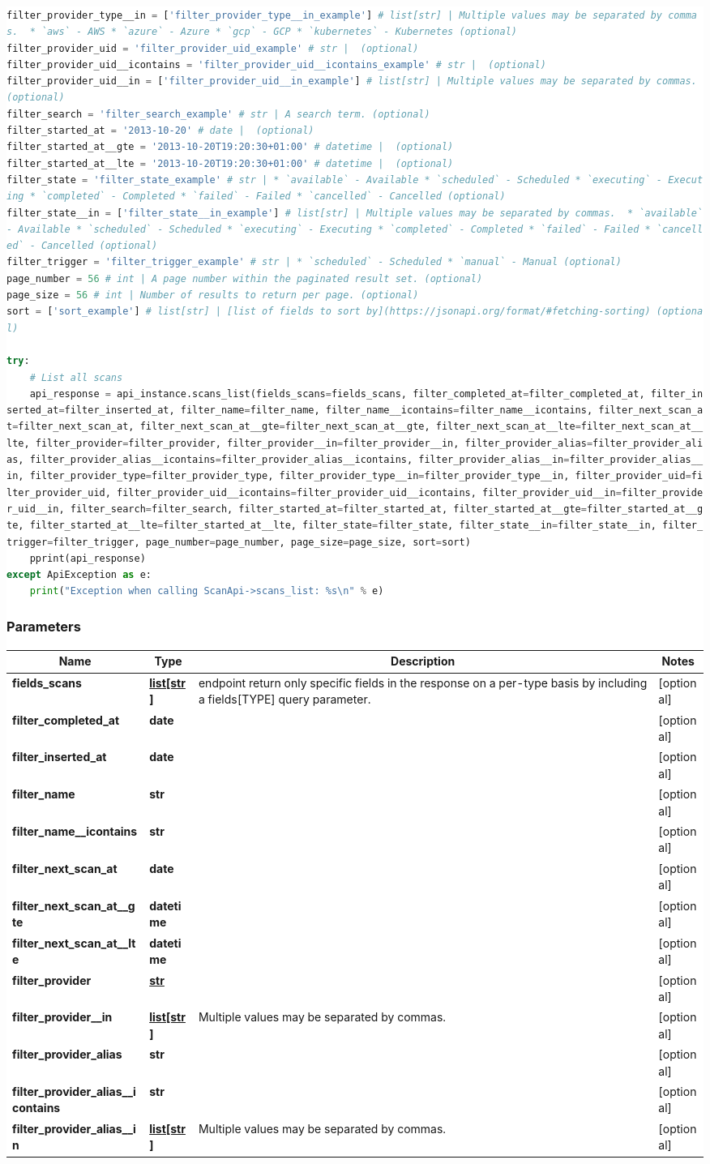 ```python
filter_provider_type__in = ['filter_provider_type__in_example'] # list[str] | Multiple values may be separated by commas.  * `aws` - AWS * `azure` - Azure * `gcp` - GCP * `kubernetes` - Kubernetes (optional)
filter_provider_uid = 'filter_provider_uid_example' # str |  (optional)
filter_provider_uid__icontains = 'filter_provider_uid__icontains_example' # str |  (optional)
filter_provider_uid__in = ['filter_provider_uid__in_example'] # list[str] | Multiple values may be separated by commas. (optional)
filter_search = 'filter_search_example' # str | A search term. (optional)
filter_started_at = '2013-10-20' # date |  (optional)
filter_started_at__gte = '2013-10-20T19:20:30+01:00' # datetime |  (optional)
filter_started_at__lte = '2013-10-20T19:20:30+01:00' # datetime |  (optional)
filter_state = 'filter_state_example' # str | * `available` - Available * `scheduled` - Scheduled * `executing` - Executing * `completed` - Completed * `failed` - Failed * `cancelled` - Cancelled (optional)
filter_state__in = ['filter_state__in_example'] # list[str] | Multiple values may be separated by commas.  * `available` - Available * `scheduled` - Scheduled * `executing` - Executing * `completed` - Completed * `failed` - Failed * `cancelled` - Cancelled (optional)
filter_trigger = 'filter_trigger_example' # str | * `scheduled` - Scheduled * `manual` - Manual (optional)
page_number = 56 # int | A page number within the paginated result set. (optional)
page_size = 56 # int | Number of results to return per page. (optional)
sort = ['sort_example'] # list[str] | [list of fields to sort by](https://jsonapi.org/format/#fetching-sorting) (optional)

try:
    # List all scans
    api_response = api_instance.scans_list(fields_scans=fields_scans, filter_completed_at=filter_completed_at, filter_inserted_at=filter_inserted_at, filter_name=filter_name, filter_name__icontains=filter_name__icontains, filter_next_scan_at=filter_next_scan_at, filter_next_scan_at__gte=filter_next_scan_at__gte, filter_next_scan_at__lte=filter_next_scan_at__lte, filter_provider=filter_provider, filter_provider__in=filter_provider__in, filter_provider_alias=filter_provider_alias, filter_provider_alias__icontains=filter_provider_alias__icontains, filter_provider_alias__in=filter_provider_alias__in, filter_provider_type=filter_provider_type, filter_provider_type__in=filter_provider_type__in, filter_provider_uid=filter_provider_uid, filter_provider_uid__icontains=filter_provider_uid__icontains, filter_provider_uid__in=filter_provider_uid__in, filter_search=filter_search, filter_started_at=filter_started_at, filter_started_at__gte=filter_started_at__gte, filter_started_at__lte=filter_started_at__lte, filter_state=filter_state, filter_state__in=filter_state__in, filter_trigger=filter_trigger, page_number=page_number, page_size=page_size, sort=sort)
    pprint(api_response)
except ApiException as e:
    print("Exception when calling ScanApi->scans_list: %s\n" % e)
```

### Parameters

Name | Type | Description  | Notes
------------- | ------------- | ------------- | -------------
 **fields_scans** | [**list[str]**](str.md)| endpoint return only specific fields in the response on a per-type basis by including a fields[TYPE] query parameter. | [optional] 
 **filter_completed_at** | **date**|  | [optional] 
 **filter_inserted_at** | **date**|  | [optional] 
 **filter_name** | **str**|  | [optional] 
 **filter_name__icontains** | **str**|  | [optional] 
 **filter_next_scan_at** | **date**|  | [optional] 
 **filter_next_scan_at__gte** | **datetime**|  | [optional] 
 **filter_next_scan_at__lte** | **datetime**|  | [optional] 
 **filter_provider** | [**str**](.md)|  | [optional] 
 **filter_provider__in** | [**list[str]**](str.md)| Multiple values may be separated by commas. | [optional] 
 **filter_provider_alias** | **str**|  | [optional] 
 **filter_provider_alias__icontains** | **str**|  | [optional] 
 **filter_provider_alias__in** | [**list[str]**](str.md)| Multiple values may be separated by commas. | [optional] 